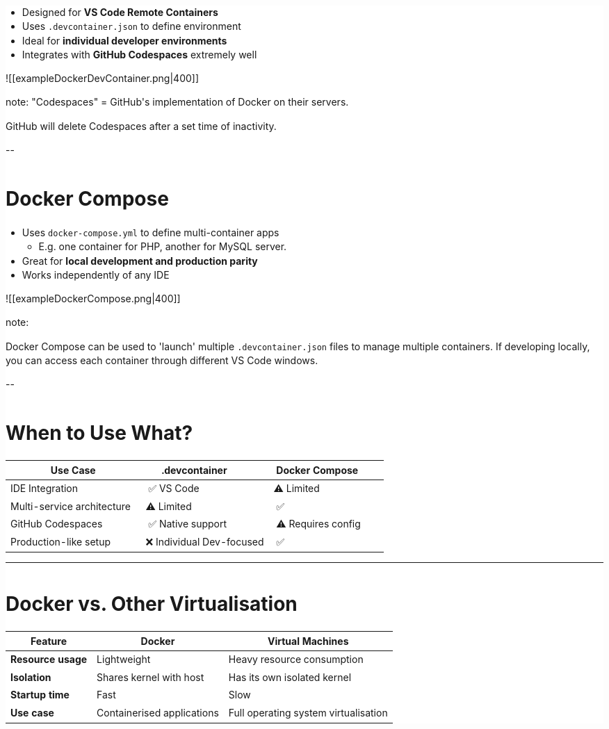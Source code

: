 - Designed for **VS Code Remote Containers**
- Uses `.devcontainer.json` to define environment
- Ideal for **individual developer environments**
- Integrates with **GitHub Codespaces** extremely well

![[exampleDockerDevContainer.png|400]]

note:
"Codespaces" = GitHub's implementation of Docker on their servers.

GitHub will delete Codespaces after a set time of inactivity.

--

# Docker Compose

- Uses `docker-compose.yml` to define multi-container apps
	- E.g. one container for PHP, another for MySQL server.
- Great for **local development and production parity**
- Works independently of any IDE

![[exampleDockerCompose.png|400]]

note:

Docker Compose can be used to 'launch' multiple `.devcontainer.json` files to manage multiple containers. If developing locally, you can access each container through different VS Code windows.

--

# When to Use What?

| Use Case                     |  .devcontainer           |  Docker Compose          |
| ---------------------------- | ------------------------ | ------------------------ |
| IDE Integration              |  ✅ VS Code               | ⚠️ Limited               |
| Multi-service architecture   | ⚠️ Limited               |  ✅                       |
| GitHub Codespaces            |  ✅ Native support        |  ⚠️ Requires config      |
| Production-like setup        | ❌ Individual Dev-focused |  ✅                       |


---
# Docker vs. Other Virtualisation


| Feature            | Docker                     | Virtual Machines                     |
| ------------------ | -------------------------- | ------------------------------------ |
| **Resource usage** | Lightweight                | Heavy resource consumption           |
| **Isolation**      | Shares kernel with host    | Has its own isolated kernel          |
| **Startup time**   | Fast                       | Slow                                 |
| **Use case**       | Containerised applications | Full operating system virtualisation |
